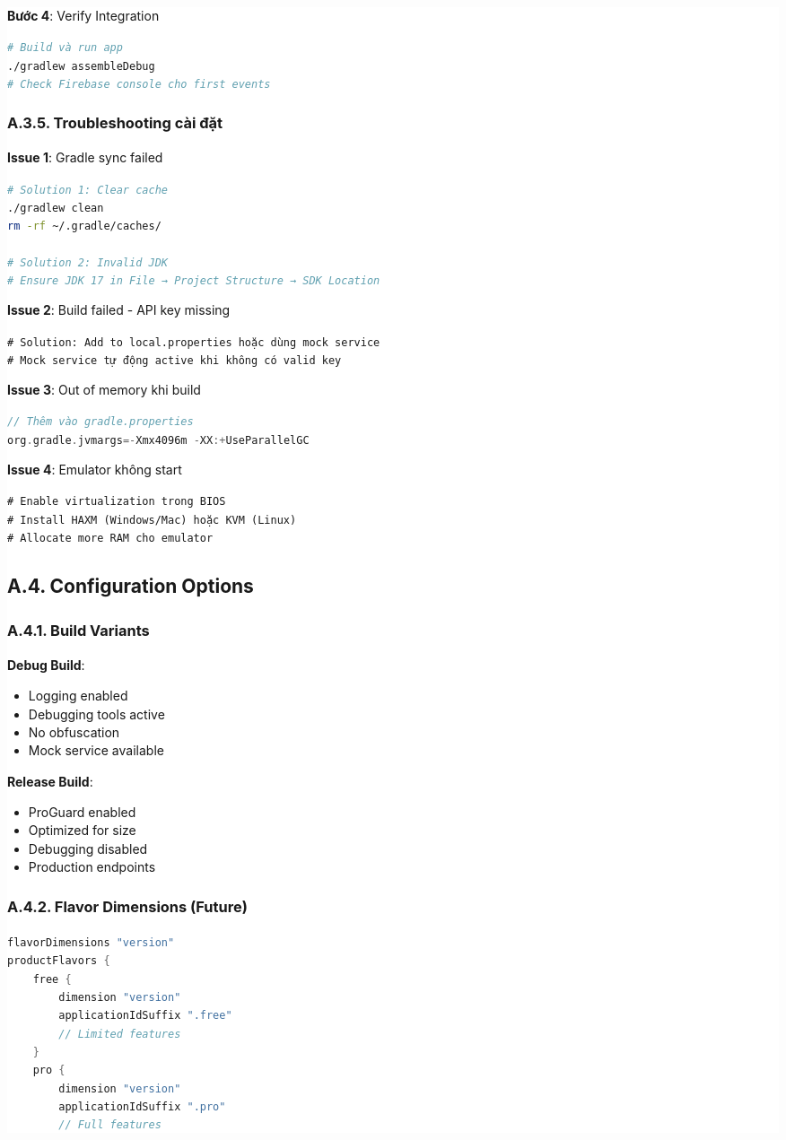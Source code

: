 **Bước 4**: Verify Integration
```bash
# Build và run app
./gradlew assembleDebug
# Check Firebase console cho first events
```

### A.3.5. Troubleshooting cài đặt

**Issue 1**: Gradle sync failed
```bash
# Solution 1: Clear cache
./gradlew clean
rm -rf ~/.gradle/caches/

# Solution 2: Invalid JDK
# Ensure JDK 17 in File → Project Structure → SDK Location
```

**Issue 2**: Build failed - API key missing
```
# Solution: Add to local.properties hoặc dùng mock service
# Mock service tự động active khi không có valid key
```

**Issue 3**: Out of memory khi build
```gradle
// Thêm vào gradle.properties
org.gradle.jvmargs=-Xmx4096m -XX:+UseParallelGC
```

**Issue 4**: Emulator không start
```
# Enable virtualization trong BIOS
# Install HAXM (Windows/Mac) hoặc KVM (Linux)
# Allocate more RAM cho emulator
```

## A.4. Configuration Options

### A.4.1. Build Variants

**Debug Build**:
- Logging enabled
- Debugging tools active
- No obfuscation
- Mock service available

**Release Build**:
- ProGuard enabled
- Optimized for size
- Debugging disabled
- Production endpoints

### A.4.2. Flavor Dimensions (Future)
```gradle
flavorDimensions "version"
productFlavors {
    free {
        dimension "version"
        applicationIdSuffix ".free"
        // Limited features
    }
    pro {
        dimension "version"
        applicationIdSuffix ".pro"
        // Full features
```